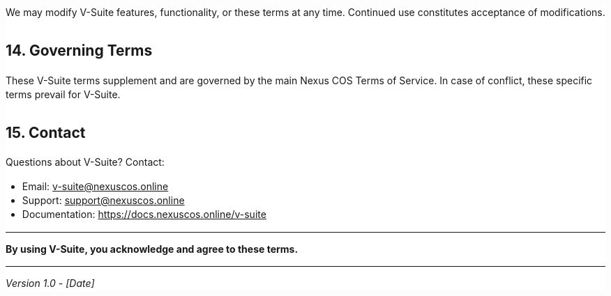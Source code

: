 We may modify V-Suite features, functionality, or these terms at any time. Continued use constitutes acceptance of modifications.

## 14. Governing Terms

These V-Suite terms supplement and are governed by the main Nexus COS Terms of Service. In case of conflict, these specific terms prevail for V-Suite.

## 15. Contact

Questions about V-Suite? Contact:
- Email: v-suite@nexuscos.online
- Support: support@nexuscos.online
- Documentation: https://docs.nexuscos.online/v-suite

---

**By using V-Suite, you acknowledge and agree to these terms.**

---

*Version 1.0 - [Date]*
